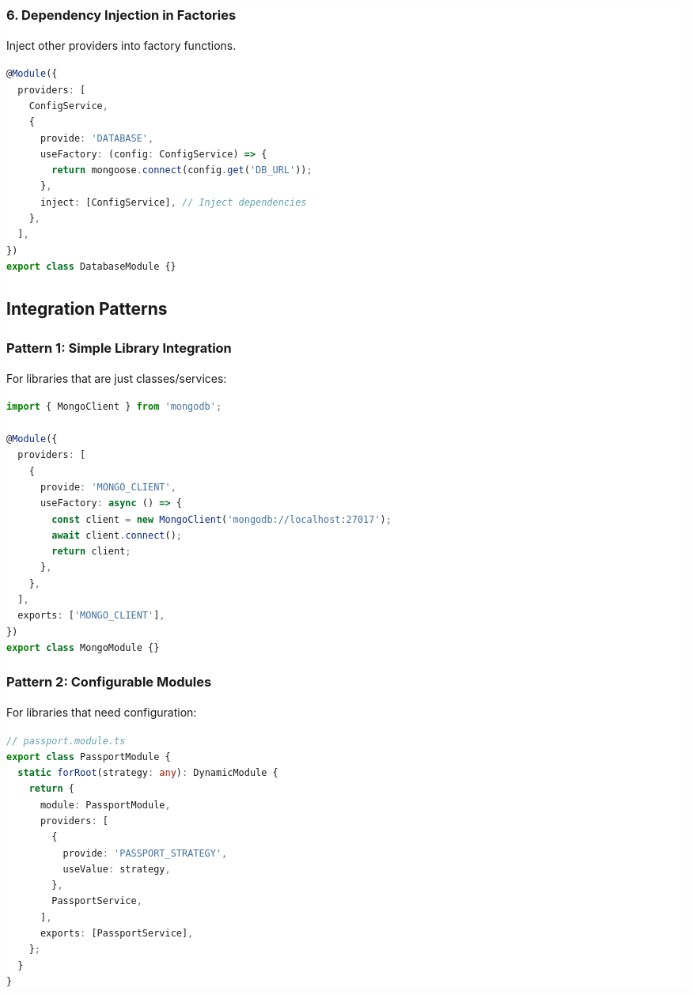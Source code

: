 ### 6. **Dependency Injection in Factories**
Inject other providers into factory functions.

```typescript
@Module({
  providers: [
    ConfigService,
    {
      provide: 'DATABASE',
      useFactory: (config: ConfigService) => {
        return mongoose.connect(config.get('DB_URL'));
      },
      inject: [ConfigService], // Inject dependencies
    },
  ],
})
export class DatabaseModule {}
```

## Integration Patterns

### Pattern 1: Simple Library Integration
For libraries that are just classes/services:

```typescript
import { MongoClient } from 'mongodb';

@Module({
  providers: [
    {
      provide: 'MONGO_CLIENT',
      useFactory: async () => {
        const client = new MongoClient('mongodb://localhost:27017');
        await client.connect();
        return client;
      },
    },
  ],
  exports: ['MONGO_CLIENT'],
})
export class MongoModule {}
```

### Pattern 2: Configurable Modules
For libraries that need configuration:

```typescript
// passport.module.ts
export class PassportModule {
  static forRoot(strategy: any): DynamicModule {
    return {
      module: PassportModule,
      providers: [
        {
          provide: 'PASSPORT_STRATEGY',
          useValue: strategy,
        },
        PassportService,
      ],
      exports: [PassportService],
    };
  }
}

```